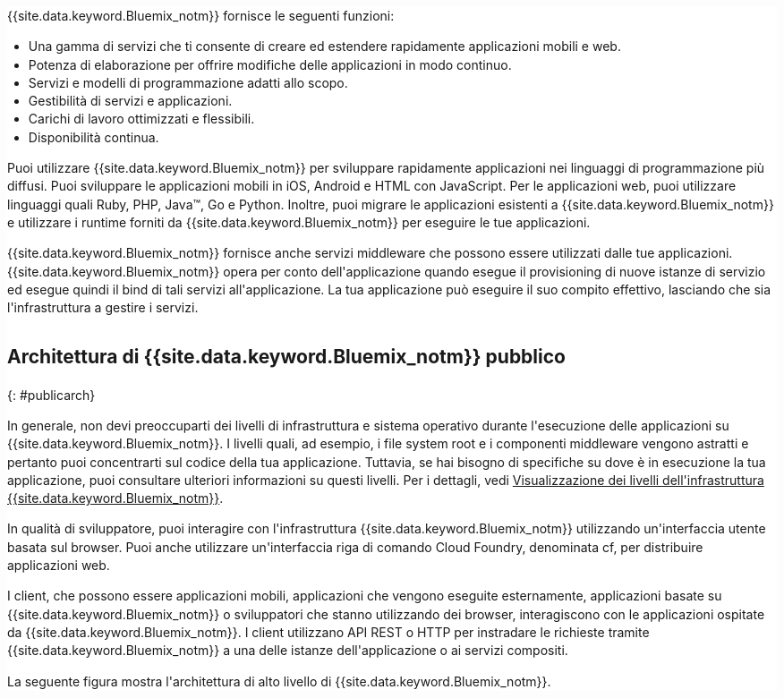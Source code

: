 {{site.data.keyword.Bluemix_notm}} fornisce le
seguenti funzioni:

- Una gamma di servizi che ti consente di creare ed estendere rapidamente applicazioni mobili e web.
- Potenza di elaborazione per offrire modifiche delle applicazioni in modo continuo.
- Servizi e modelli di programmazione adatti allo scopo.
- Gestibilità di servizi e applicazioni.
- Carichi di lavoro ottimizzati e flessibili.
- Disponibilità continua.

Puoi utilizzare {{site.data.keyword.Bluemix_notm}} per sviluppare rapidamente applicazioni nei linguaggi di programmazione più diffusi. Puoi sviluppare le applicazioni mobili in iOS, Android e HTML con JavaScript. Per le applicazioni web, puoi utilizzare linguaggi quali Ruby, PHP, Java&trade;, Go e Python. Inoltre, puoi migrare le applicazioni
esistenti a {{site.data.keyword.Bluemix_notm}} e utilizzare i runtime forniti da {{site.data.keyword.Bluemix_notm}} per eseguire le tue applicazioni.

{{site.data.keyword.Bluemix_notm}} fornisce anche servizi middleware che possono essere utilizzati dalle tue applicazioni. {{site.data.keyword.Bluemix_notm}} opera per conto dell'applicazione quando esegue il provisioning di nuove istanze di servizio ed esegue quindi il bind di tali servizi all'applicazione. La tua applicazione può eseguire il suo compito effettivo, lasciando che sia l'infrastruttura a gestire i servizi.

## Architettura di {{site.data.keyword.Bluemix_notm}} pubblico
{: #publicarch}


In generale, non devi preoccuparti dei livelli di infrastruttura e sistema operativo durante l'esecuzione delle applicazioni su {{site.data.keyword.Bluemix_notm}}. I livelli
quali, ad esempio, i file system root e i componenti middleware vengono astratti e pertanto puoi concentrarti sul
codice della tua applicazione. Tuttavia, se hai bisogno di specifiche su dove è in esecuzione
la tua applicazione, puoi consultare ulteriori informazioni su questi livelli. Per i dettagli, vedi [Visualizzazione dei livelli dell'infrastruttura {{site.data.keyword.Bluemix_notm}}](../cli/vcapsvc.html#viewinfra).

In qualità di sviluppatore, puoi interagire con l'infrastruttura {{site.data.keyword.Bluemix_notm}} utilizzando un'interfaccia utente basata sul browser. Puoi anche utilizzare un'interfaccia riga di comando Cloud Foundry, denominata cf, per distribuire applicazioni
web.

I client, che possono essere applicazioni mobili, applicazioni che vengono eseguite esternamente, applicazioni basate su {{site.data.keyword.Bluemix_notm}} o sviluppatori che stanno utilizzando dei browser, interagiscono con le applicazioni ospitate da {{site.data.keyword.Bluemix_notm}}. I client utilizzano API REST o HTTP per instradare le richieste tramite {{site.data.keyword.Bluemix_notm}} a una delle istanze dell'applicazione o ai servizi compositi.

La seguente figura mostra l'architettura di alto livello di {{site.data.keyword.Bluemix_notm}}.
